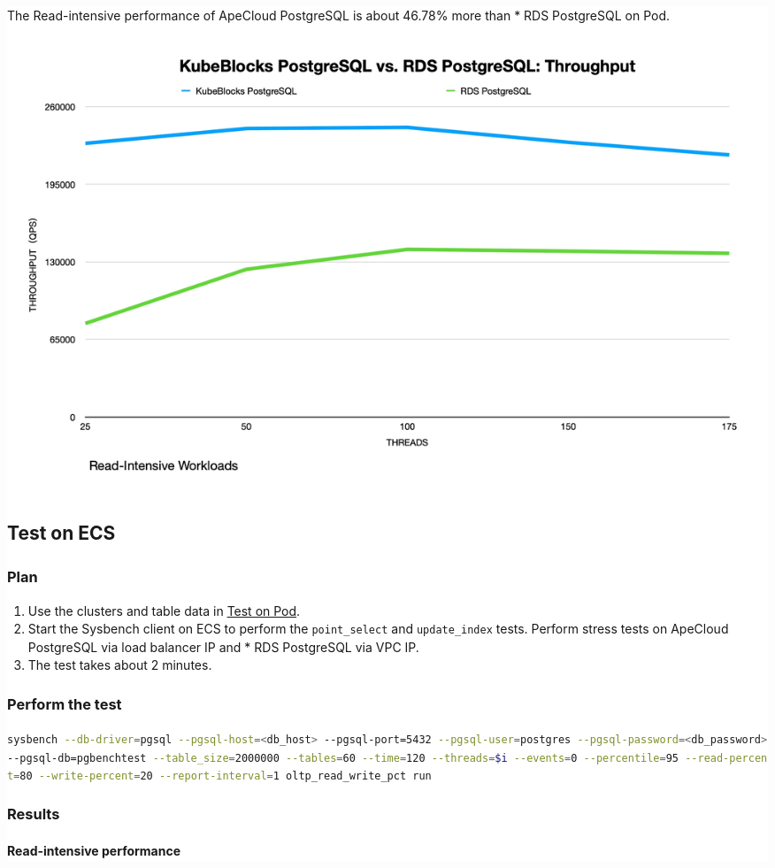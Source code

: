 The Read-intensive performance of ApeCloud PostgreSQL is about 46.78% more than * RDS PostgreSQL on Pod.

![Sysbench on Pod](./assets/img/sysbench-on-pod-pg-new.png)

## Test on ECS

### Plan

1. Use the clusters and table data in [Test on Pod](#test-on-pod).
2. Start the Sysbench client on ECS to perform the `point_select` and `update_index` tests. Perform stress tests on ApeCloud PostgreSQL via load balancer IP and * RDS PostgreSQL via VPC IP.
3. The test takes about 2 minutes.

### Perform the test

```bash
sysbench --db-driver=pgsql --pgsql-host=<db_host> --pgsql-port=5432 --pgsql-user=postgres --pgsql-password=<db_password> --pgsql-db=pgbenchtest --table_size=2000000 --tables=60 --time=120 --threads=$i --events=0 --percentile=95 --read-percent=80 --write-percent=20 --report-interval=1 oltp_read_write_pct run
```

### Results

#### Read-intensive performance

